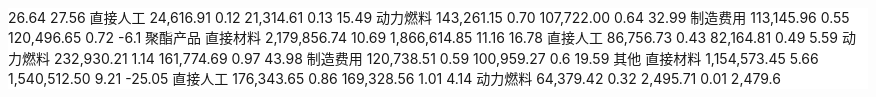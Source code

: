 26.64
27.56
直接人工
24,616.91
0.12
21,314.61
0.13
15.49
动力燃料
143,261.15
0.70
107,722.00
0.64
32.99
制造费用
113,145.96
0.55
120,496.65
0.72
-6.1
聚酯产品
直接材料
2,179,856.74
10.69
1,866,614.85
11.16
16.78
直接人工
86,756.73
0.43
82,164.81
0.49
5.59
动力燃料
232,930.21
1.14
161,774.69
0.97
43.98
制造费用
120,738.51
0.59
100,959.27
0.6
19.59
其他
直接材料
1,154,573.45
5.66
1,540,512.50
9.21
-25.05
直接人工
176,343.65
0.86
169,328.56
1.01
4.14
动力燃料
64,379.42
0.32
2,495.71
0.01
2,479.6